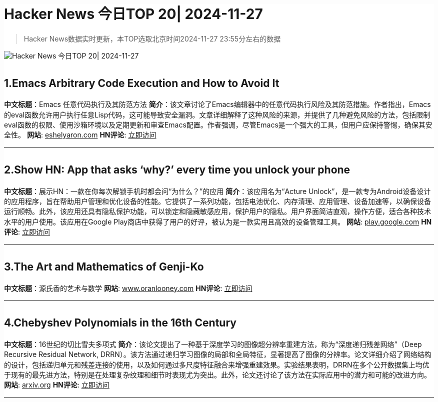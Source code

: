 # Hacker News 今日TOP 20| 2024-11-27

> Hacker News数据实时更新，本TOP选取北京时间2024-11-27 23:55分左右的数据

![Hacker News 今日TOP 20| 2024-11-27](https://img.chuhaix.com/2024/0910_imageFile-1665440404179-628424718_1725901191.png)

## 1.Emacs Arbitrary Code Execution and How to Avoid It
**中文标题**：Emacs 任意代码执行及其防范方法
**简介**：该文章讨论了Emacs编辑器中的任意代码执行风险及其防范措施。作者指出，Emacs的eval函数允许用户执行任意Lisp代码，这可能导致安全漏洞。文章详细解释了这种风险的来源，并提供了几种避免风险的方法，包括限制eval函数的权限、使用沙箱环境以及定期更新和审查Emacs配置。作者强调，尽管Emacs是一个强大的工具，但用户应保持警惕，确保其安全性。
**网站**:  <a href='https://eshelyaron.com/posts/2024-11-27-emacs-aritrary-code-execution-and-how-to-avoid-it.html' target='_blank' rel='nofollow'>eshelyaron.com</a>
**HN评论**:  <a href='https://news.ycombinator.com/item?id=42256409&utm_source=www.chuhaix.com' target='_blank' rel='nofollow'>立即访问</a>

---

## 2.Show HN: App that asks ‘why?’ every time you unlock your phone
**中文标题**：展示HN：一款在你每次解锁手机时都会问“为什么？”的应用
**简介**：该应用名为“Acture Unlock”，是一款专为Android设备设计的应用程序，旨在帮助用户管理和优化设备的性能。它提供了一系列功能，包括电池优化、内存清理、应用管理、设备加速等，以确保设备运行顺畅。此外，该应用还具有隐私保护功能，可以锁定和隐藏敏感应用，保护用户的隐私。用户界面简洁直观，操作方便，适合各种技术水平的用户使用。该应用在Google Play商店中获得了用户的好评，被认为是一款实用且高效的设备管理工具。
**网站**:  <a href='https://play.google.com/store/apps/details?id=com.actureunlock&hl=en_US' target='_blank' rel='nofollow'>play.google.com</a>
**HN评论**:  <a href='https://news.ycombinator.com/item?id=42254156&utm_source=www.chuhaix.com' target='_blank' rel='nofollow'>立即访问</a>

---

## 3.The Art and Mathematics of Genji-Ko
**中文标题**：源氏香的艺术与数学
**网站**:  <a href='https://www.oranlooney.com/post/genji-ko/' target='_blank' rel='nofollow'>www.oranlooney.com</a>
**HN评论**:  <a href='https://news.ycombinator.com/item?id=42256394&utm_source=www.chuhaix.com' target='_blank' rel='nofollow'>立即访问</a>

---

## 4.Chebyshev Polynomials in the 16th Century
**中文标题**：16世纪的切比雪夫多项式
**简介**：该论文提出了一种基于深度学习的图像超分辨率重建方法，称为“深度递归残差网络”（Deep Recursive Residual Network, DRRN）。该方法通过递归学习图像的局部和全局特征，显著提高了图像的分辨率。论文详细介绍了网络结构的设计，包括递归单元和残差连接的使用，以及如何通过多尺度特征融合来增强重建效果。实验结果表明，DRRN在多个公开数据集上均优于现有的最先进方法，特别是在处理复杂纹理和细节时表现尤为突出。此外，论文还讨论了该方法在实际应用中的潜力和可能的改进方向。
**网站**:  <a href='https://arxiv.org/abs/2203.10955' target='_blank' rel='nofollow'>arxiv.org</a>
**HN评论**:  <a href='https://news.ycombinator.com/item?id=42256589&utm_source=www.chuhaix.com' target='_blank' rel='nofollow'>立即访问</a>

---